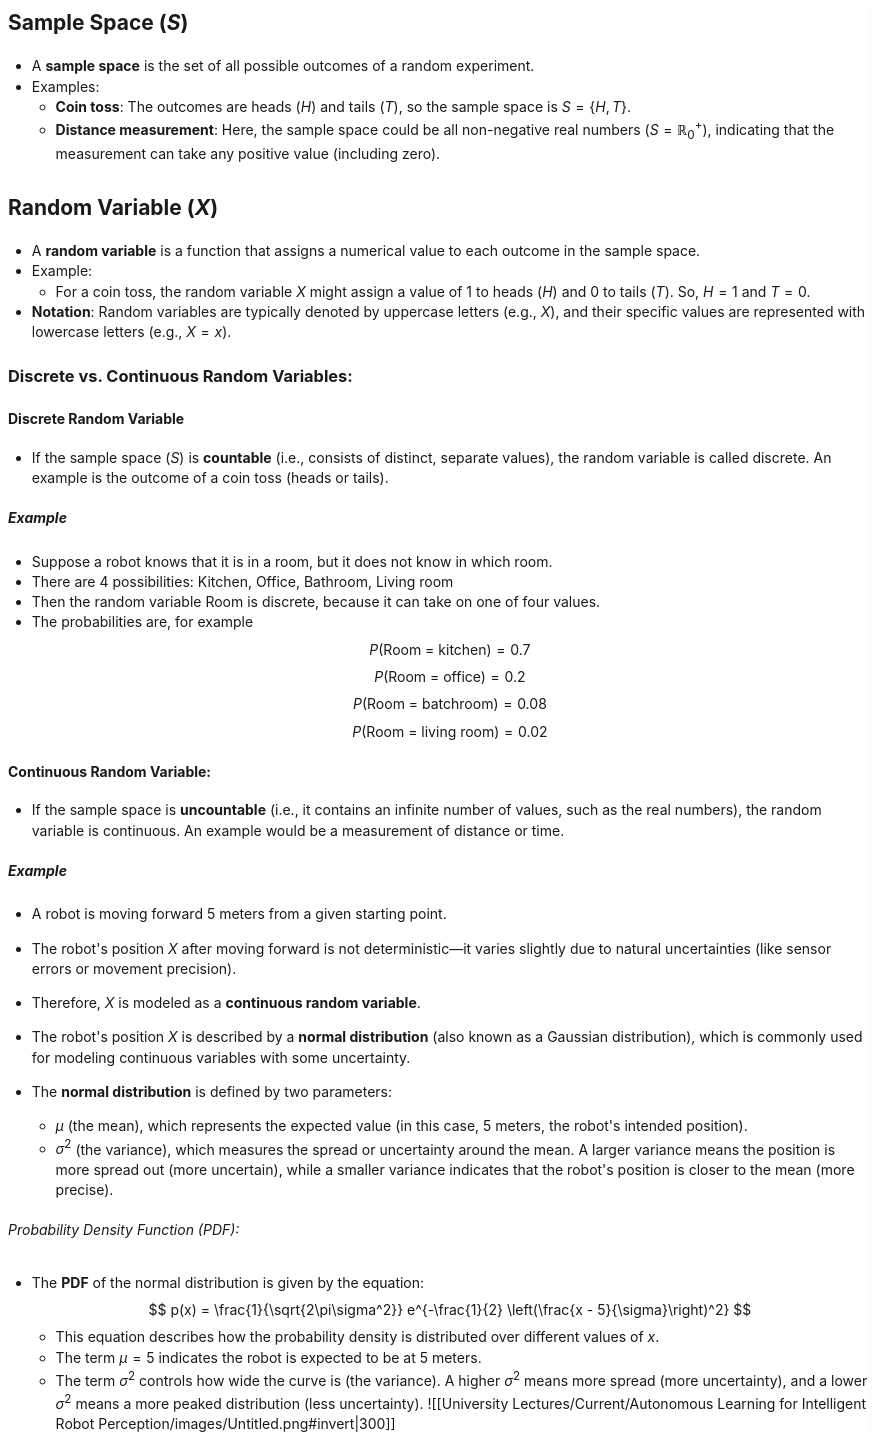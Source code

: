 ## Sample Space ($S$)
   - A **sample space** is the set of all possible outcomes of a random experiment.
   - Examples:
     - **Coin toss**: The outcomes are heads ($H$) and tails ($T$), so the sample space is $S = \{H, T\}$.
     - **Distance measurement**: Here, the sample space could be all non-negative real numbers ($S = \mathbb{R}_0^+$), indicating that the measurement can take any positive value (including zero).
## Random Variable ($X$)
   - A **random variable** is a function that assigns a numerical value to each outcome in the sample space.
   - Example:
     - For a coin toss, the random variable $X$ might assign a value of $1$ to heads ($H$) and $0$ to tails ($T$). So, $H = 1$ and $T = 0$.
   - **Notation**: Random variables are typically denoted by uppercase letters (e.g., $X$), and their specific values are represented with lowercase letters (e.g., $X = x$).
### Discrete vs. Continuous Random Variables:
#### Discrete Random Variable
-  If the sample space ($S$) is **countable** (i.e., consists of distinct, separate values), the random variable is called discrete. An example is the outcome of a coin toss (heads or tails).
##### Example
- Suppose a robot knows that it is in a room, but it does not know in which room. 
- There are 4 possibilities: Kitchen, Office, Bathroom, Living room 
- Then the random variable Room is discrete, because it can take on one of four values. 
- The probabilities are, for example $$P(\text{Room = kitchen}) = 0.7$$$$P(\text{Room = office}) = 0.2$$$$P(\text{Room = batchroom}) = 0.08$$$$P(\text{Room = living room}) = 0.02$$
#### Continuous Random Variable: 
- If the sample space is **uncountable** (i.e., it contains an infinite number of values, such as the real numbers), the random variable is continuous. An example would be a measurement of distance or time.
##### Example
- A robot is moving forward 5 meters from a given starting point.
- The robot's position $X$ after moving forward is not deterministic—it varies slightly due to natural uncertainties (like sensor errors or movement precision).
- Therefore, $X$ is modeled as a **continuous random variable**.

- The robot's position $X$ is described by a **normal distribution** (also known as a Gaussian distribution), which is commonly used for modeling continuous variables with some uncertainty.
- The **normal distribution** is defined by two parameters:
     - $\mu$ (the mean), which represents the expected value (in this case, 5 meters, the robot's intended position).
     - $\sigma^2$ (the variance), which measures the spread or uncertainty around the mean. A larger variance means the position is more spread out (more uncertain), while a smaller variance indicates that the robot's position is closer to the mean (more precise).
###### Probability Density Function (PDF):
   - The **PDF** of the normal distribution is given by the equation:
     $$
     p(x) = \frac{1}{\sqrt{2\pi\sigma^2}} e^{-\frac{1}{2} \left(\frac{x - 5}{\sigma}\right)^2}
     $$
     - This equation describes how the probability density is distributed over different values of $x$.
     - The term $\mu = 5$ indicates the robot is expected to be at 5 meters.
     - The term $\sigma^2$ controls how wide the curve is (the variance). A higher $\sigma^2$ means more spread (more uncertainty), and a lower $\sigma^2$ means a more peaked distribution (less uncertainty).
![[University Lectures/Current/Autonomous Learning for Intelligent Robot Perception/images/Untitled.png#invert|300]]
